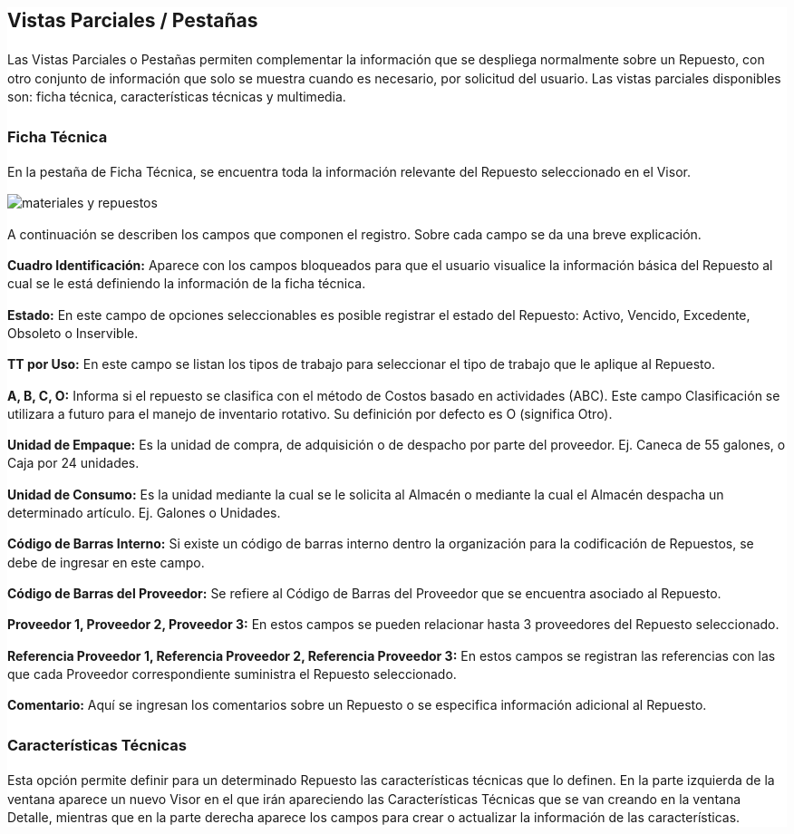 ## Vistas Parciales / Pestañas

Las Vistas Parciales o Pestañas permiten complementar la información que se despliega normalmente sobre un Repuesto, con otro conjunto de información que solo se muestra cuando es necesario,  por solicitud del usuario. Las vistas parciales  disponibles son: ficha técnica, características técnicas y multimedia. 

### Ficha Técnica

En la pestaña de Ficha Técnica, se encuentra toda la información relevante del Repuesto seleccionado en el Visor.

![materiales y repuestos ](../../assets/images/cap04/chp04_img10.png)

A continuación se describen los campos que componen el registro. Sobre cada campo se da una breve explicación.

**Cuadro Identificación:** Aparece con los campos bloqueados para que el usuario visualice la información básica del Repuesto al cual se le está definiendo la información de la ficha técnica.

**Estado:** En este campo de opciones seleccionables es posible registrar el estado  del Repuesto: Activo, Vencido, Excedente, Obsoleto o Inservible.

**TT por Uso:** En este campo se listan los tipos de trabajo para seleccionar el tipo de trabajo que le aplique al Repuesto. 

**A, B, C, O:** Informa si el  repuesto se clasifica con  el  método  de Costos basado  en actividades  (ABC).  Este  campo  Clasificación  se  utilizara  a  futuro  para  el  manejo  de inventario rotativo. Su definición por defecto es O (significa Otro).

**Unidad de Empaque:**  Es  la  unidad  de  compra, de  adquisición o  de  despacho por  parte  del proveedor. Ej. Caneca de 55 galones, o Caja por 24 unidades.

**Unidad de Consumo:** Es la unidad mediante la cual se le solicita al Almacén o mediante la cual el Almacén despacha un determinado artículo.  Ej. Galones o Unidades.

**Código de Barras Interno:** Si existe un código de barras interno dentro la  organización para la codificación de Repuestos, se debe de ingresar en este campo.

**Código de Barras del Proveedor:** Se  refiere  al  Código de  Barras  del  Proveedor  que  se encuentra asociado al Repuesto.

**Proveedor 1, Proveedor 2, Proveedor 3:** En estos campos se pueden relacionar hasta 3 proveedores del Repuesto seleccionado.

**Referencia Proveedor 1, Referencia Proveedor 2,   Referencia Proveedor 3:** En estos campos se  registran las  referencias  con  las  que  cada  Proveedor  correspondiente  suministra  el   Repuesto seleccionado.

**Comentario:** Aquí se ingresan los comentarios sobre un Repuesto o se especifica información adicional al Repuesto.  

### Características Técnicas

Esta opción permite definir para un determinado Repuesto las características técnicas que lo definen. En la parte izquierda de la ventana aparece un nuevo Visor en el que irán apareciendo las Características Técnicas que se van creando en la ventana Detalle, mientras que en la parte derecha aparece los campos para crear o actualizar la información de las características. 
